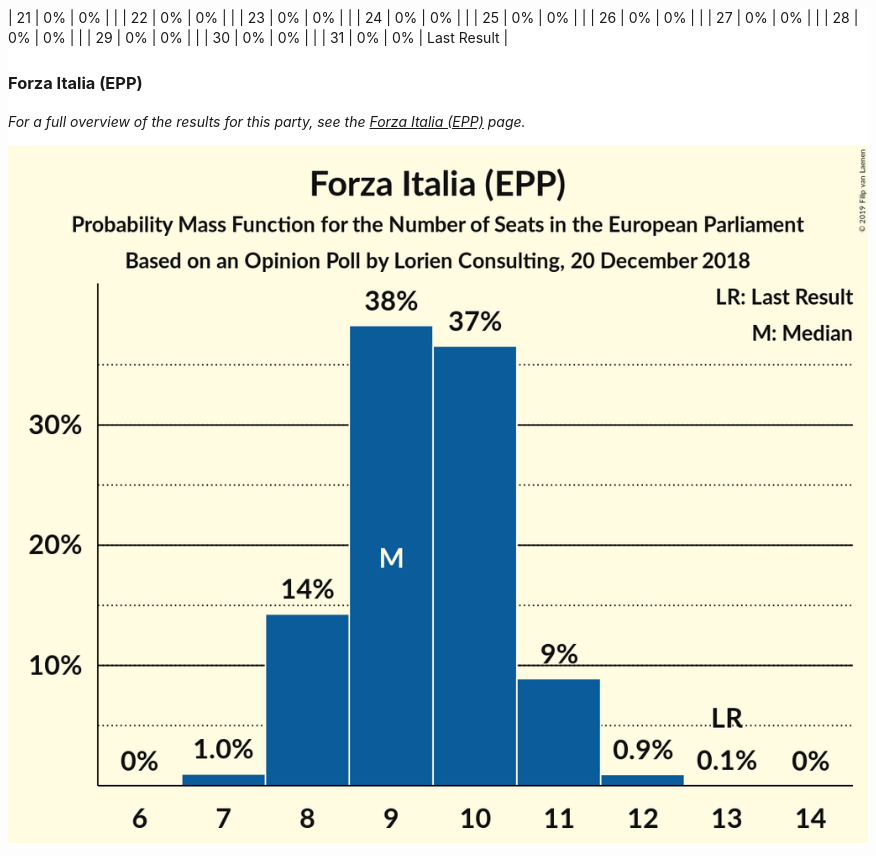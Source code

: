 | 21 | 0% | 0% |  |
| 22 | 0% | 0% |  |
| 23 | 0% | 0% |  |
| 24 | 0% | 0% |  |
| 25 | 0% | 0% |  |
| 26 | 0% | 0% |  |
| 27 | 0% | 0% |  |
| 28 | 0% | 0% |  |
| 29 | 0% | 0% |  |
| 30 | 0% | 0% |  |
| 31 | 0% | 0% | Last Result |

### Forza Italia (EPP)

*For a full overview of the results for this party, see the [Forza Italia (EPP)](party-forzaitaliaepp.html) page.*

![Graph with seats probability mass function not yet produced](2018-12-20-LorienConsulting-seats-pmf-forzaitaliaepp.png "Seats Probability Mass Function")
